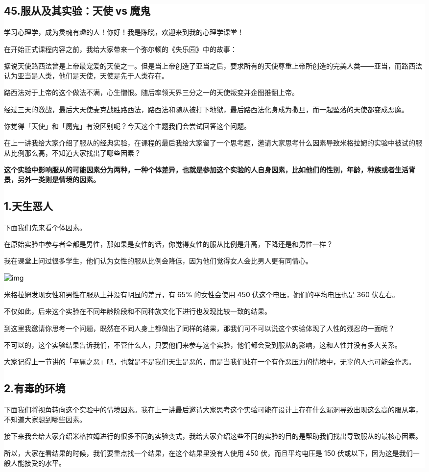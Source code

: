 ## 45.服从及其实验：天使 vs 魔鬼
学习心理学，成为灵魂有趣的人！你好！我是陈晓，欢迎来到我的心理学课堂！


在开始正式课程内容之前，我给大家带来一个弥尔顿的《失乐园》中的故事：


据说天使路西法曾是上帝最宠爱的天使之一。但是当上帝创造了亚当之后，要求所有的天使尊重上帝所创造的完美人类——亚当，而路西法认为亚当是人类，他们是天使，天使是先于人类存在。


路西法对于上帝的这个做法不满，心生憎恨。随后率领天界三分之一的天使叛变并企图推翻上帝。


经过三天的激战，最后大天使麦克战胜路西法，路西法和随从被打下地狱，最后路西法化身成为撒旦，而一起坠落的天使都变成恶魔。


你觉得「天使」和「魔鬼」有没区别呢？今天这个主题我们会尝试回答这个问题。


在上一讲我给大家介绍了服从的经典实验，在课程的最后我给大家留了一个思考题，邀请大家思考什么因素导致米格拉姆的实验中被试的服从比例那么高，不知道大家找出了哪些因素？


**这个实验中影响服从的可能因素分为两种，一种个体差异，也就是参加这个实验的人自身因素，比如他们的性别，年龄，种族或者生活背景，另外一类则是情境的因素。**


**1.天生恶人**
----------


下面我们先来看个体因素。


在原始实验中参与者全都是男性，那如果是女性的话，你觉得女性的服从比例是升高，下降还是和男性一样？


我在课堂上问过很多学生，他们认为女性的服从比例会降低，因为他们觉得女人会比男人更有同情心。 


![img](https://pic1.zhimg.com/v2-a92f745f0a804d685e079b43428b980c.webp)

米格拉姆发现女性和男性在服从上并没有明显的差异，有 65% 的女性会使用 450 伏这个电压，她们的平均电压也是 360 伏左右。


不仅如此，后来这个实验在不同年龄阶段和不同种族文化下进行也发现比较一致的结果。


到这里我邀请你思考一个问题，既然在不同人身上都做出了同样的结果，那我们可不可以说这个实验体现了人性的残忍的一面呢？


不可以的，这个实验结果告诉我们，不管什么人，只要他们来参与这个实验，他们都会受到服从的影响，这和人性并没有多大关系。


大家记得上一节讲的「平庸之恶」吧，也就是不是我们天生是恶的，而是当我们处在一个有作恶压力的情境中，无辜的人也可能会作恶。


**2.有毒的环境**
-----------


下面我们将视角转向这个实验中的情境因素。我在上一讲最后邀请大家思考这个实验可能在设计上存在什么漏洞导致出现这么高的服从率，不知道大家想到哪些因素。


接下来我会给大家介绍米格拉姆进行的很多不同的实验变式，我给大家介绍这些不同的实验的目的是帮助我们找出导致服从的最核心因素。


所以，大家在看结果的时候，我们要重点找一个结果，在这个结果里没有人使用 450 伏，而且平均电压是 150 伏或以下，因为这是我们一般人能接受的水平。

